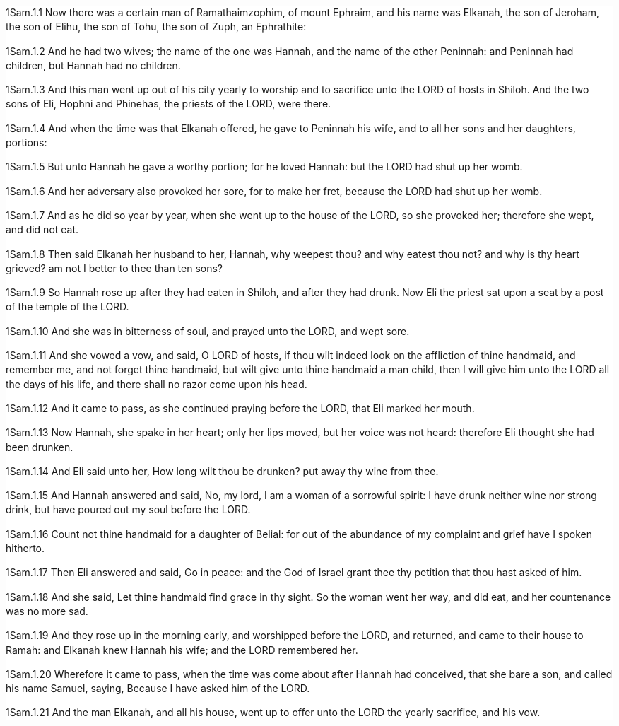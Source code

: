 1Sam.1.1 Now there was a certain man of Ramathaimzophim, of mount Ephraim, and his name was Elkanah, the son of Jeroham, the son of Elihu, the son of Tohu, the son of Zuph, an Ephrathite:

1Sam.1.2 And he had two wives; the name of the one was Hannah, and the name of the other Peninnah: and Peninnah had children, but Hannah had no children.

1Sam.1.3 And this man went up out of his city yearly to worship and to sacrifice unto the LORD of hosts in Shiloh. And the two sons of Eli, Hophni and Phinehas, the priests of the LORD, were there.

1Sam.1.4 And when the time was that Elkanah offered, he gave to Peninnah his wife, and to all her sons and her daughters, portions:

1Sam.1.5 But unto Hannah he gave a worthy portion; for he loved Hannah: but the LORD had shut up her womb.

1Sam.1.6 And her adversary also provoked her sore, for to make her fret, because the LORD had shut up her womb.

1Sam.1.7 And as he did so year by year, when she went up to the house of the LORD, so she provoked her; therefore she wept, and did not eat.

1Sam.1.8 Then said Elkanah her husband to her, Hannah, why weepest thou? and why eatest thou not? and why is thy heart grieved? am not I better to thee than ten sons?

1Sam.1.9 So Hannah rose up after they had eaten in Shiloh, and after they had drunk. Now Eli the priest sat upon a seat by a post of the temple of the LORD.

1Sam.1.10 And she was in bitterness of soul, and prayed unto the LORD, and wept sore.

1Sam.1.11 And she vowed a vow, and said, O LORD of hosts, if thou wilt indeed look on the affliction of thine handmaid, and remember me, and not forget thine handmaid, but wilt give unto thine handmaid a man child, then I will give him unto the LORD all the days of his life, and there shall no razor come upon his head.

1Sam.1.12 And it came to pass, as she continued praying before the LORD, that Eli marked her mouth.

1Sam.1.13 Now Hannah, she spake in her heart; only her lips moved, but her voice was not heard: therefore Eli thought she had been drunken.

1Sam.1.14 And Eli said unto her, How long wilt thou be drunken? put away thy wine from thee.

1Sam.1.15 And Hannah answered and said, No, my lord, I am a woman of a sorrowful spirit: I have drunk neither wine nor strong drink, but have poured out my soul before the LORD.

1Sam.1.16 Count not thine handmaid for a daughter of Belial: for out of the abundance of my complaint and grief have I spoken hitherto.

1Sam.1.17 Then Eli answered and said, Go in peace: and the God of Israel grant thee thy petition that thou hast asked of him.

1Sam.1.18 And she said, Let thine handmaid find grace in thy sight. So the woman went her way, and did eat, and her countenance was no more sad.

1Sam.1.19 And they rose up in the morning early, and worshipped before the LORD, and returned, and came to their house to Ramah: and Elkanah knew Hannah his wife; and the LORD remembered her.

1Sam.1.20 Wherefore it came to pass, when the time was come about after Hannah had conceived, that she bare a son, and called his name Samuel, saying, Because I have asked him of the LORD.

1Sam.1.21 And the man Elkanah, and all his house, went up to offer unto the LORD the yearly sacrifice, and his vow.
